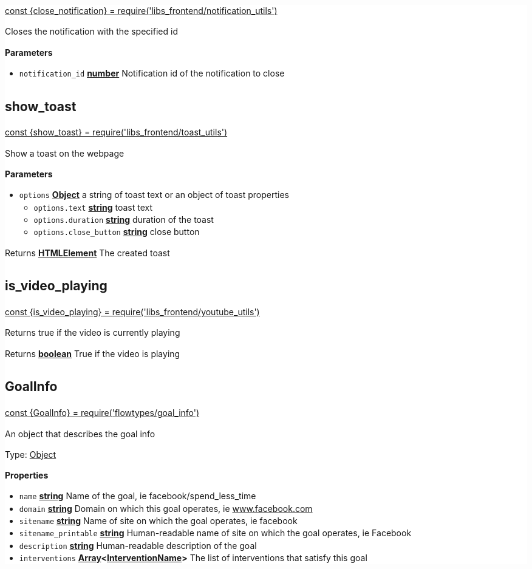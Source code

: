 [const {close_notification} = require('libs_frontend/notification_utils')](https://github.com/habitlab/habitlab/blob/f9c9c75e8592e658d64ada2ecb8fa6e870099315/src/libs_frontend/notification_utils.js#L53-L57)

Closes the notification with the specified id

**Parameters**

-   `notification_id` **[number](https://developer.mozilla.org/en-US/docs/Web/JavaScript/Reference/Global_Objects/Number)** Notification id of the notification to close

## show_toast

[const {show_toast} = require('libs_frontend/toast_utils')](https://github.com/habitlab/habitlab/blob/f9c9c75e8592e658d64ada2ecb8fa6e870099315/src/libs_frontend/toast_utils.js#L12-L58)

Show a toast on the webpage

**Parameters**

-   `options` **[Object](https://developer.mozilla.org/en-US/docs/Web/JavaScript/Reference/Global_Objects/Object)** a string of toast text or an object of toast properties
    -   `options.text` **[string](https://developer.mozilla.org/en-US/docs/Web/JavaScript/Reference/Global_Objects/String)** toast text
    -   `options.duration` **[string](https://developer.mozilla.org/en-US/docs/Web/JavaScript/Reference/Global_Objects/String)** duration of the toast
    -   `options.close_button` **[string](https://developer.mozilla.org/en-US/docs/Web/JavaScript/Reference/Global_Objects/String)** close button

Returns **[HTMLElement](https://developer.mozilla.org/en-US/docs/Web/HTML/Element)** The created toast

## is_video_playing

[const {is_video_playing} = require('libs_frontend/youtube_utils')](https://github.com/habitlab/habitlab/blob/f9c9c75e8592e658d64ada2ecb8fa6e870099315/src/libs_frontend/youtube_utils.js#L5-L11)

Returns true if the video is currently playing

Returns **[boolean](https://developer.mozilla.org/en-US/docs/Web/JavaScript/Reference/Global_Objects/Boolean)** True if the video is playing

## GoalInfo

[const {GoalInfo} = require('flowtypes/goal_info')](https://github.com/habitlab/habitlab/blob/f9c9c75e8592e658d64ada2ecb8fa6e870099315/src/flowtypes/goal_info.js#L14-L14)

An object that describes the goal info

Type: [Object](https://developer.mozilla.org/en-US/docs/Web/JavaScript/Reference/Global_Objects/Object)

**Properties**

-   `name` **[string](https://developer.mozilla.org/en-US/docs/Web/JavaScript/Reference/Global_Objects/String)** Name of the goal, ie facebook/spend_less_time
-   `domain` **[string](https://developer.mozilla.org/en-US/docs/Web/JavaScript/Reference/Global_Objects/String)** Domain on which this goal operates, ie www.facebook.com
-   `sitename` **[string](https://developer.mozilla.org/en-US/docs/Web/JavaScript/Reference/Global_Objects/String)** Name of site on which the goal operates, ie facebook
-   `sitename_printable` **[string](https://developer.mozilla.org/en-US/docs/Web/JavaScript/Reference/Global_Objects/String)** Human-readable name of site on which the goal operates, ie Facebook
-   `description` **[string](https://developer.mozilla.org/en-US/docs/Web/JavaScript/Reference/Global_Objects/String)** Human-readable description of the goal
-   `interventions` **[Array](https://developer.mozilla.org/en-US/docs/Web/JavaScript/Reference/Global_Objects/Array)&lt;[InterventionName](#interventionname)>** The list of interventions that satisfy this goal
